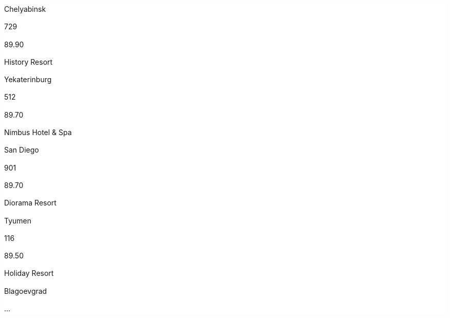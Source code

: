 <p>Chelyabinsk</p>
</td>
</tr>
<tr>
<td width="44">
<p>729</p>
</td>
<td width="55">
<p>89.90</p>
</td>
<td width="160">
<p>History Resort</p>
</td>
<td width="106">
<p>Yekaterinburg</p>
</td>
</tr>
<tr>
<td width="44">
<p>512</p>
</td>
<td width="55">
<p>89.70</p>
</td>
<td width="160">
<p>Nimbus Hotel &amp; Spa</p>
</td>
<td width="106">
<p>San Diego</p>
</td>
</tr>
<tr>
<td width="44">
<p>901</p>
</td>
<td width="55">
<p>89.70</p>
</td>
<td width="160">
<p>Diorama Resort</p>
</td>
<td width="106">
<p>Tyumen</p>
</td>
</tr>
<tr>
<td width="44">
<p>116</p>
</td>
<td width="55">
<p>89.50</p>
</td>
<td width="160">
<p>Holiday Resort</p>
</td>
<td width="106">
<p>Blagoevgrad</p>
</td>
</tr>
<tr>
<td width="44">
<p>&hellip;</p>
</td>
<td width="55">